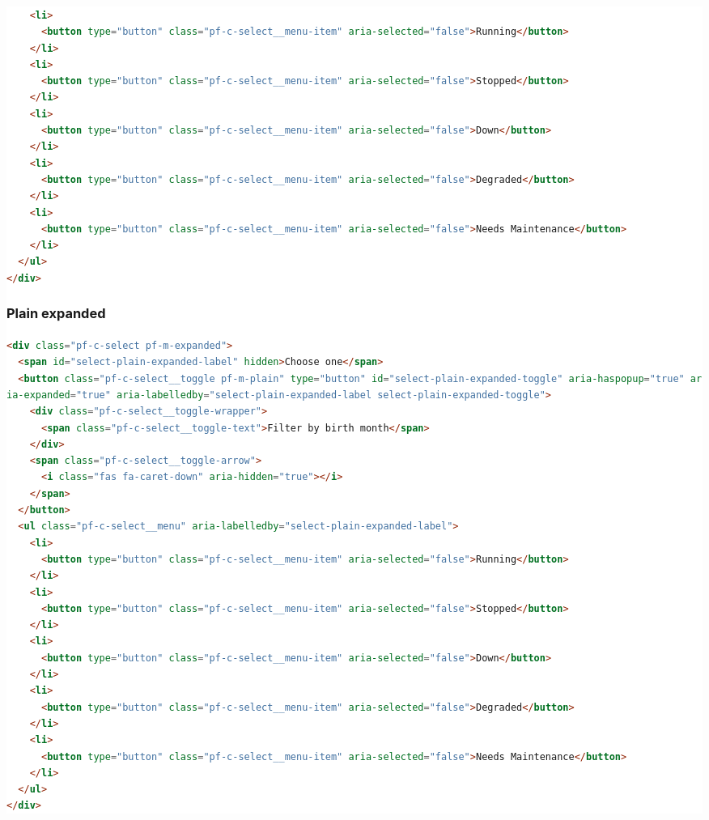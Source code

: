 ```html
    <li>
      <button type="button" class="pf-c-select__menu-item" aria-selected="false">Running</button>
    </li>
    <li>
      <button type="button" class="pf-c-select__menu-item" aria-selected="false">Stopped</button>
    </li>
    <li>
      <button type="button" class="pf-c-select__menu-item" aria-selected="false">Down</button>
    </li>
    <li>
      <button type="button" class="pf-c-select__menu-item" aria-selected="false">Degraded</button>
    </li>
    <li>
      <button type="button" class="pf-c-select__menu-item" aria-selected="false">Needs Maintenance</button>
    </li>
  </ul>
</div>
```

### Plain expanded

```html
<div class="pf-c-select pf-m-expanded">
  <span id="select-plain-expanded-label" hidden>Choose one</span>
  <button class="pf-c-select__toggle pf-m-plain" type="button" id="select-plain-expanded-toggle" aria-haspopup="true" aria-expanded="true" aria-labelledby="select-plain-expanded-label select-plain-expanded-toggle">
    <div class="pf-c-select__toggle-wrapper">
      <span class="pf-c-select__toggle-text">Filter by birth month</span>
    </div>
    <span class="pf-c-select__toggle-arrow">
      <i class="fas fa-caret-down" aria-hidden="true"></i>
    </span>
  </button>
  <ul class="pf-c-select__menu" aria-labelledby="select-plain-expanded-label">
    <li>
      <button type="button" class="pf-c-select__menu-item" aria-selected="false">Running</button>
    </li>
    <li>
      <button type="button" class="pf-c-select__menu-item" aria-selected="false">Stopped</button>
    </li>
    <li>
      <button type="button" class="pf-c-select__menu-item" aria-selected="false">Down</button>
    </li>
    <li>
      <button type="button" class="pf-c-select__menu-item" aria-selected="false">Degraded</button>
    </li>
    <li>
      <button type="button" class="pf-c-select__menu-item" aria-selected="false">Needs Maintenance</button>
    </li>
  </ul>
</div>
```
